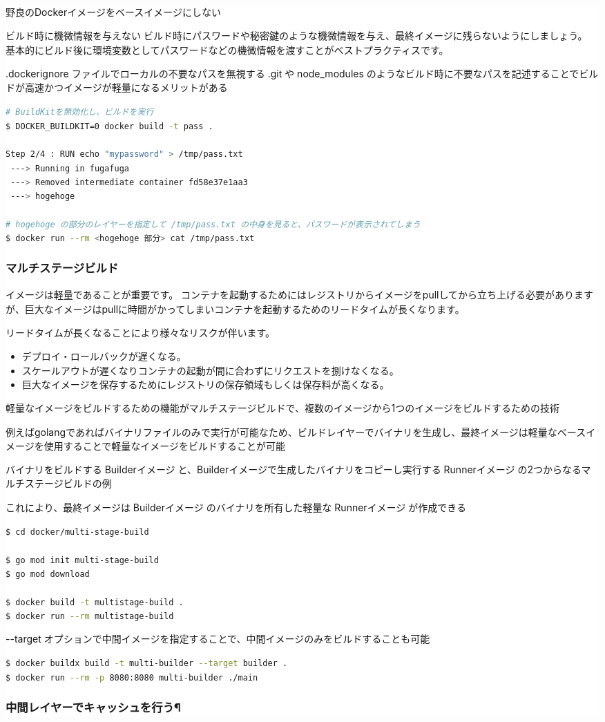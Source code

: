 野良のDockerイメージをベースイメージにしない

ビルド時に機微情報を与えない
ビルド時にパスワードや秘密鍵のような機微情報を与え、最終イメージに残らないようにしましょう。
基本的にビルド後に環境変数としてパスワードなどの機微情報を渡すことがベストプラクティスです。

.dockerignore ファイルでローカルの不要なパスを無視する
.git や node_modules のようなビルド時に不要なパスを記述することでビルドが高速かつイメージが軽量になるメリットがある

```sh
# BuildKitを無効化し、ビルドを実行
$ DOCKER_BUILDKIT=0 docker build -t pass .

Step 2/4 : RUN echo "mypassword" > /tmp/pass.txt
 ---> Running in fugafuga
 ---> Removed intermediate container fd58e37e1aa3
 ---> hogehoge

# hogehoge の部分のレイヤーを指定して /tmp/pass.txt の中身を見ると、パスワードが表示されてしまう
$ docker run --rm <hogehoge 部分> cat /tmp/pass.txt
```
### マルチステージビルド

イメージは軽量であることが重要です。
コンテナを起動するためにはレジストリからイメージをpullしてから立ち上げる必要がありますが、巨大なイメージはpullに時間がかってしまいコンテナを起動するためのリードタイムが長くなります。

リードタイムが長くなることにより様々なリスクが伴います。
* デプロイ・ロールバックが遅くなる。
* スケールアウトが遅くなりコンテナの起動が間に合わずにリクエストを捌けなくなる。
* 巨大なイメージを保存するためにレジストリの保存領域もしくは保存料が高くなる。

軽量なイメージをビルドするための機能がマルチステージビルドで、複数のイメージから1つのイメージをビルドするための技術

例えばgolangであればバイナリファイルのみで実行が可能なため、ビルドレイヤーでバイナリを生成し、最終イメージは軽量なベースイメージを使用することで軽量なイメージをビルドすることが可能

バイナリをビルドする Builderイメージ と、Builderイメージで生成したバイナリをコピーし実行する Runnerイメージ の2つからなるマルチステージビルドの例

これにより、最終イメージは Builderイメージ のバイナリを所有した軽量な Runnerイメージ が作成できる
```sh
$ cd docker/multi-stage-build

$ go mod init multi-stage-build
$ go mod download

$ docker build -t multistage-build .
$ docker run --rm multistage-build
```

--target オプションで中間イメージを指定することで、中間イメージのみをビルドすることも可能

```sh
$ docker buildx build -t multi-builder --target builder .
$ docker run --rm -p 8080:8080 multi-builder ./main
```

### 中間レイヤーでキャッシュを行う¶
